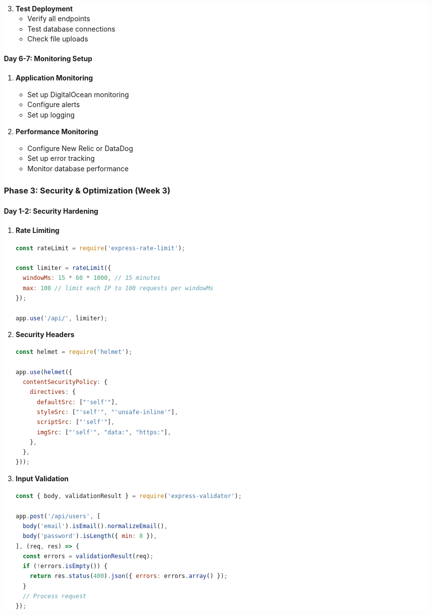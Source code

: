 3. **Test Deployment**
   - Verify all endpoints
   - Test database connections
   - Check file uploads

#### **Day 6-7: Monitoring Setup**
1. **Application Monitoring**
   - Set up DigitalOcean monitoring
   - Configure alerts
   - Set up logging

2. **Performance Monitoring**
   - Configure New Relic or DataDog
   - Set up error tracking
   - Monitor database performance

### **Phase 3: Security & Optimization (Week 3)**

#### **Day 1-2: Security Hardening**
1. **Rate Limiting**
   ```javascript
   const rateLimit = require('express-rate-limit');
   
   const limiter = rateLimit({
     windowMs: 15 * 60 * 1000, // 15 minutes
     max: 100 // limit each IP to 100 requests per windowMs
   });
   
   app.use('/api/', limiter);
   ```

2. **Security Headers**
   ```javascript
   const helmet = require('helmet');
   
   app.use(helmet({
     contentSecurityPolicy: {
       directives: {
         defaultSrc: ["'self'"],
         styleSrc: ["'self'", "'unsafe-inline'"],
         scriptSrc: ["'self'"],
         imgSrc: ["'self'", "data:", "https:"],
       },
     },
   }));
   ```

3. **Input Validation**
   ```javascript
   const { body, validationResult } = require('express-validator');
   
   app.post('/api/users', [
     body('email').isEmail().normalizeEmail(),
     body('password').isLength({ min: 8 }),
   ], (req, res) => {
     const errors = validationResult(req);
     if (!errors.isEmpty()) {
       return res.status(400).json({ errors: errors.array() });
     }
     // Process request
   });
   ```
